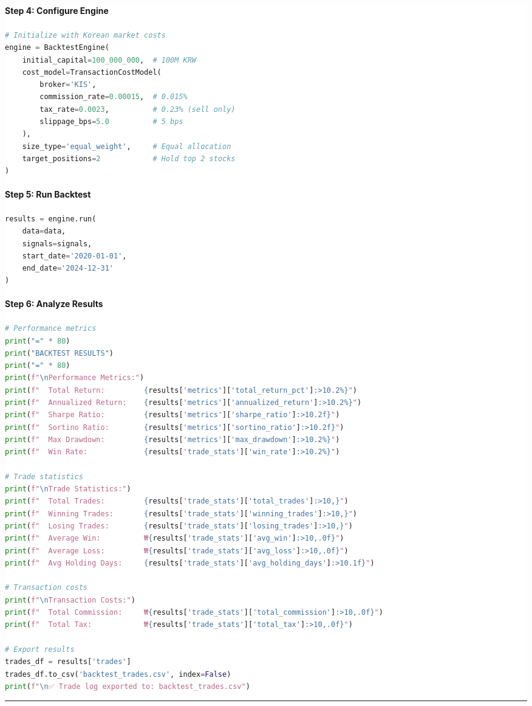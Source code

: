 #### Step 4: Configure Engine

```python
# Initialize with Korean market costs
engine = BacktestEngine(
    initial_capital=100_000_000,  # 100M KRW
    cost_model=TransactionCostModel(
        broker='KIS',
        commission_rate=0.00015,  # 0.015%
        tax_rate=0.0023,          # 0.23% (sell only)
        slippage_bps=5.0          # 5 bps
    ),
    size_type='equal_weight',     # Equal allocation
    target_positions=2            # Hold top 2 stocks
)
```

#### Step 5: Run Backtest

```python
results = engine.run(
    data=data,
    signals=signals,
    start_date='2020-01-01',
    end_date='2024-12-31'
)
```

#### Step 6: Analyze Results

```python
# Performance metrics
print("=" * 80)
print("BACKTEST RESULTS")
print("=" * 80)
print(f"\nPerformance Metrics:")
print(f"  Total Return:         {results['metrics']['total_return_pct']:>10.2%}")
print(f"  Annualized Return:    {results['metrics']['annualized_return']:>10.2%}")
print(f"  Sharpe Ratio:         {results['metrics']['sharpe_ratio']:>10.2f}")
print(f"  Sortino Ratio:        {results['metrics']['sortino_ratio']:>10.2f}")
print(f"  Max Drawdown:         {results['metrics']['max_drawdown']:>10.2%}")
print(f"  Win Rate:             {results['trade_stats']['win_rate']:>10.2%}")

# Trade statistics
print(f"\nTrade Statistics:")
print(f"  Total Trades:         {results['trade_stats']['total_trades']:>10,}")
print(f"  Winning Trades:       {results['trade_stats']['winning_trades']:>10,}")
print(f"  Losing Trades:        {results['trade_stats']['losing_trades']:>10,}")
print(f"  Average Win:          ₩{results['trade_stats']['avg_win']:>10,.0f}")
print(f"  Average Loss:         ₩{results['trade_stats']['avg_loss']:>10,.0f}")
print(f"  Avg Holding Days:     {results['trade_stats']['avg_holding_days']:>10.1f}")

# Transaction costs
print(f"\nTransaction Costs:")
print(f"  Total Commission:     ₩{results['trade_stats']['total_commission']:>10,.0f}")
print(f"  Total Tax:            ₩{results['trade_stats']['total_tax']:>10,.0f}")

# Export results
trades_df = results['trades']
trades_df.to_csv('backtest_trades.csv', index=False)
print(f"\n✅ Trade log exported to: backtest_trades.csv")
```

---